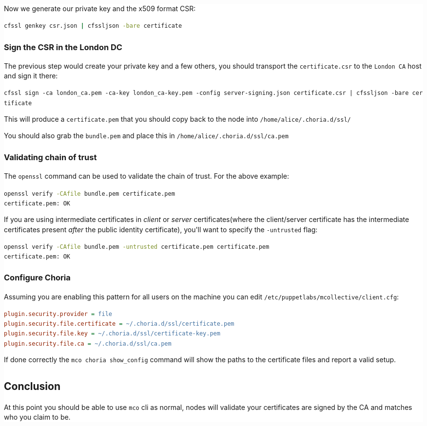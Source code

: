 Now we generate our private key and the x509 format CSR:

```bash
cfssl genkey csr.json | cfssljson -bare certificate
```

### Sign the CSR in the London DC

The previous step would create your private key and a few others, you should transport the `certificate.csr` to the `London CA` host and sign it there:

```
cfssl sign -ca london_ca.pem -ca-key london_ca-key.pem -config server-signing.json certificate.csr | cfssljson -bare certificate
```

This will produce a `certificate.pem` that you should copy back to the node into `/home/alice/.choria.d/ssl/`

You should also grab the `bundle.pem` and place this in `/home/alice/.choria.d/ssl/ca.pem`

### Validating chain of trust

The `openssl` command can be used to validate the chain of trust.  For the above example:

```bash
openssl verify -CAfile bundle.pem certificate.pem
certificate.pem: OK
```

If you are using intermediate certificates in _client_ or _server_ certificates(where the client/server certificate has the intermediate certificates present _after_ the public identity certificate), you'll want to specify the `-untrusted` flag:

```bash
openssl verify -CAfile bundle.pem -untrusted certificate.pem certificate.pem
certificate.pem: OK
```

### Configure Choria

Assuming you are enabling this pattern for all users on the machine you can edit  `/etc/puppetlabs/mcollective/client.cfg`:

```ini
plugin.security.provider = file
plugin.security.file.certificate = ~/.choria.d/ssl/certificate.pem
plugin.security.file.key = ~/.choria.d/ssl/certificate-key.pem
plugin.security.file.ca = ~/.choria.d/ssl/ca.pem
```

If done correctly the `mco choria show_config` command will show the paths to the certificate files and report a valid setup.

## Conclusion

At this point you should be able to use `mco` cli as normal, nodes will validate your certificates are signed by the CA and matches who you claim to be.
